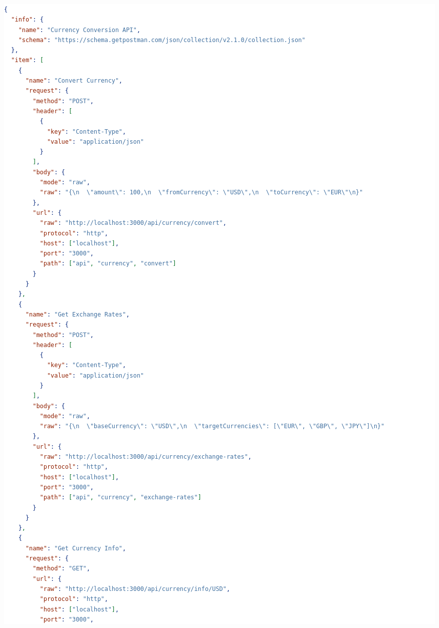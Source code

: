 ```json
{
  "info": {
    "name": "Currency Conversion API",
    "schema": "https://schema.getpostman.com/json/collection/v2.1.0/collection.json"
  },
  "item": [
    {
      "name": "Convert Currency",
      "request": {
        "method": "POST",
        "header": [
          {
            "key": "Content-Type",
            "value": "application/json"
          }
        ],
        "body": {
          "mode": "raw",
          "raw": "{\n  \"amount\": 100,\n  \"fromCurrency\": \"USD\",\n  \"toCurrency\": \"EUR\"\n}"
        },
        "url": {
          "raw": "http://localhost:3000/api/currency/convert",
          "protocol": "http",
          "host": ["localhost"],
          "port": "3000",
          "path": ["api", "currency", "convert"]
        }
      }
    },
    {
      "name": "Get Exchange Rates",
      "request": {
        "method": "POST",
        "header": [
          {
            "key": "Content-Type",
            "value": "application/json"
          }
        ],
        "body": {
          "mode": "raw",
          "raw": "{\n  \"baseCurrency\": \"USD\",\n  \"targetCurrencies\": [\"EUR\", \"GBP\", \"JPY\"]\n}"
        },
        "url": {
          "raw": "http://localhost:3000/api/currency/exchange-rates",
          "protocol": "http",
          "host": ["localhost"],
          "port": "3000",
          "path": ["api", "currency", "exchange-rates"]
        }
      }
    },
    {
      "name": "Get Currency Info",
      "request": {
        "method": "GET",
        "url": {
          "raw": "http://localhost:3000/api/currency/info/USD",
          "protocol": "http",
          "host": ["localhost"],
          "port": "3000",
```